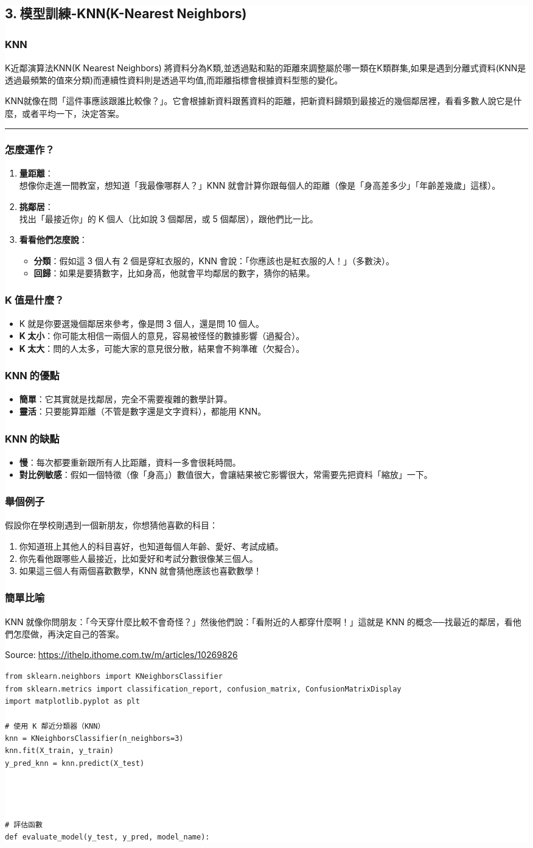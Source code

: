 ## 3. 模型訓練-KNN(K-Nearest Neighbors)

### KNN
K近鄰演算法KNN(K Nearest Neighbors)
將資料分為K類,並透過點和點的距離來調整屬於哪一類在K類群集,如果是遇到分離式資料(KNN是透過最頻繁的值來分類)而連續性資料則是透過平均值,而距離指標會根據資料型態的變化。

KNN就像在問「這件事應該跟誰比較像？」。它會根據新資料跟舊資料的距離，把新資料歸類到最接近的幾個鄰居裡，看看多數人說它是什麼，或者平均一下，決定答案。

---

### **怎麼運作？**
1. **量距離**：  
   想像你走進一間教室，想知道「我最像哪群人？」KNN 就會計算你跟每個人的距離（像是「身高差多少」「年齡差幾歲」這樣）。
   
2. **挑鄰居**：  
   找出「最接近你」的 K 個人（比如說 3 個鄰居，或 5 個鄰居），跟他們比一比。

3. **看看他們怎麼說**：  
   - **分類**：假如這 3 個人有 2 個是穿紅衣服的，KNN 會說：「你應該也是紅衣服的人！」（多數決）。
   - **回歸**：如果是要猜數字，比如身高，他就會平均鄰居的數字，猜你的結果。



### **K 值是什麼？**
- K 就是你要選幾個鄰居來參考，像是問 3 個人，還是問 10 個人。
- **K 太小**：你可能太相信一兩個人的意見，容易被怪怪的數據影響（過擬合）。
- **K 太大**：問的人太多，可能大家的意見很分散，結果會不夠準確（欠擬合）。


### **KNN 的優點**
- **簡單**：它其實就是找鄰居，完全不需要複雜的數學計算。
- **靈活**：只要能算距離（不管是數字還是文字資料），都能用 KNN。


### **KNN 的缺點**
- **慢**：每次都要重新跟所有人比距離，資料一多會很耗時間。
- **對比例敏感**：假如一個特徵（像「身高」）數值很大，會讓結果被它影響很大，常需要先把資料「縮放」一下。


### **舉個例子**
假設你在學校剛遇到一個新朋友，你想猜他喜歡的科目：
1. 你知道班上其他人的科目喜好，也知道每個人年齡、愛好、考試成績。
2. 你先看他跟哪些人最接近，比如愛好和考試分數很像某三個人。
3. 如果這三個人有兩個喜歡數學，KNN 就會猜他應該也喜歡數學！


### **簡單比喻**
KNN 就像你問朋友：「今天穿什麼比較不會奇怪？」然後他們說：「看附近的人都穿什麼啊！」這就是 KNN 的概念──找最近的鄰居，看他們怎麼做，再決定自己的答案。

Source: https://ithelp.ithome.com.tw/m/articles/10269826

```
from sklearn.neighbors import KNeighborsClassifier
from sklearn.metrics import classification_report, confusion_matrix, ConfusionMatrixDisplay
import matplotlib.pyplot as plt

# 使用 K 鄰近分類器（KNN）
knn = KNeighborsClassifier(n_neighbors=3)
knn.fit(X_train, y_train)
y_pred_knn = knn.predict(X_test)




# 評估函數
def evaluate_model(y_test, y_pred, model_name):
```